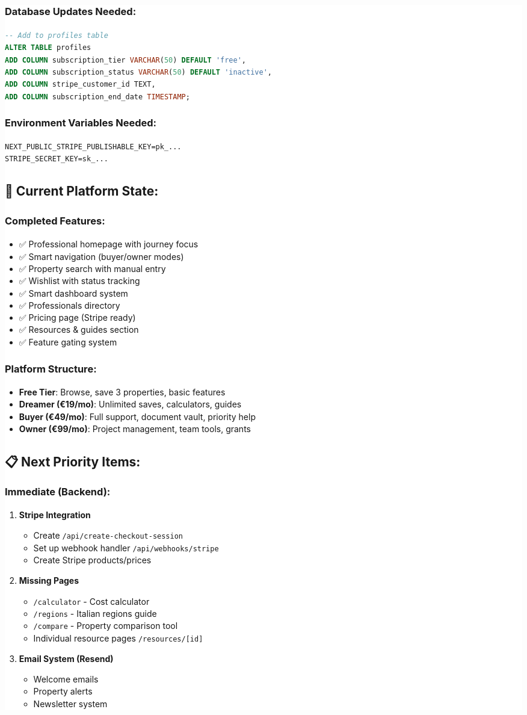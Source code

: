 ### Database Updates Needed:
```sql
-- Add to profiles table
ALTER TABLE profiles 
ADD COLUMN subscription_tier VARCHAR(50) DEFAULT 'free',
ADD COLUMN subscription_status VARCHAR(50) DEFAULT 'inactive',
ADD COLUMN stripe_customer_id TEXT,
ADD COLUMN subscription_end_date TIMESTAMP;
```

### Environment Variables Needed:
```
NEXT_PUBLIC_STRIPE_PUBLISHABLE_KEY=pk_...
STRIPE_SECRET_KEY=sk_...
```

## 🚀 Current Platform State:

### Completed Features:
- ✅ Professional homepage with journey focus
- ✅ Smart navigation (buyer/owner modes)
- ✅ Property search with manual entry
- ✅ Wishlist with status tracking
- ✅ Smart dashboard system
- ✅ Professionals directory
- ✅ Pricing page (Stripe ready)
- ✅ Resources & guides section
- ✅ Feature gating system

### Platform Structure:
- **Free Tier**: Browse, save 3 properties, basic features
- **Dreamer (€19/mo)**: Unlimited saves, calculators, guides
- **Buyer (€49/mo)**: Full support, document vault, priority help
- **Owner (€99/mo)**: Project management, team tools, grants

## 📋 Next Priority Items:

### Immediate (Backend):
1. **Stripe Integration**
   - Create `/api/create-checkout-session`
   - Set up webhook handler `/api/webhooks/stripe`
   - Create Stripe products/prices

2. **Missing Pages**
   - `/calculator` - Cost calculator
   - `/regions` - Italian regions guide
   - `/compare` - Property comparison tool
   - Individual resource pages `/resources/[id]`

3. **Email System (Resend)**
   - Welcome emails
   - Property alerts
   - Newsletter system
